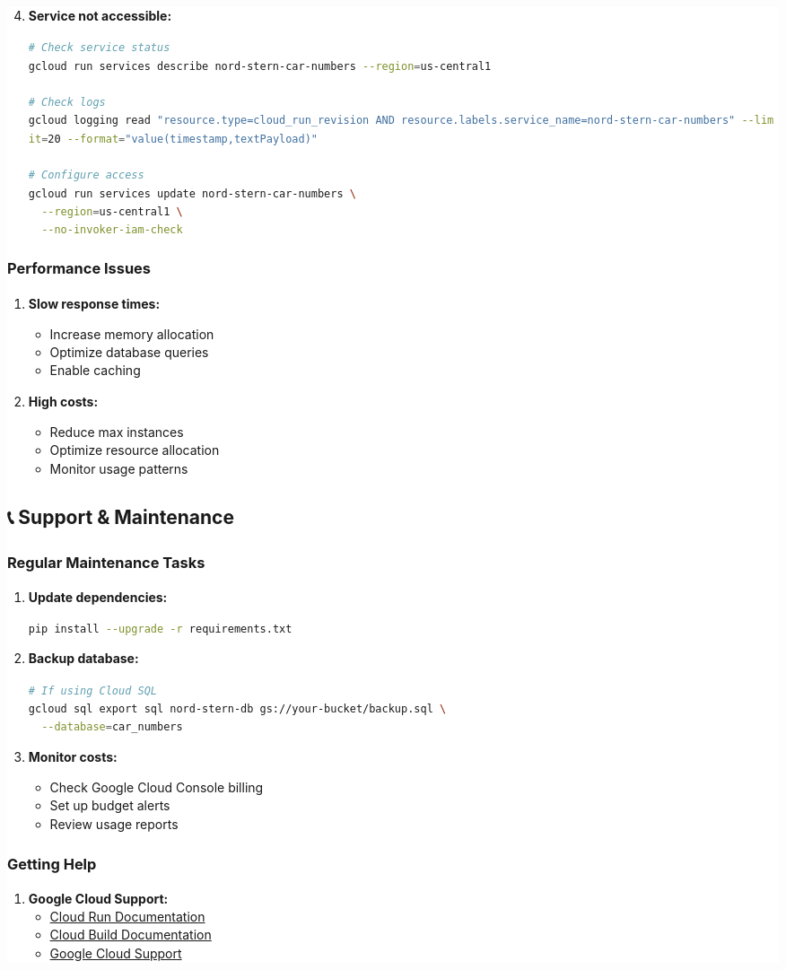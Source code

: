 4. **Service not accessible:**
   ```bash
   # Check service status
   gcloud run services describe nord-stern-car-numbers --region=us-central1
   
   # Check logs
   gcloud logging read "resource.type=cloud_run_revision AND resource.labels.service_name=nord-stern-car-numbers" --limit=20 --format="value(timestamp,textPayload)"
   
   # Configure access
   gcloud run services update nord-stern-car-numbers \
     --region=us-central1 \
     --no-invoker-iam-check
   ```

### Performance Issues

1. **Slow response times:**
   - Increase memory allocation
   - Optimize database queries
   - Enable caching

2. **High costs:**
   - Reduce max instances
   - Optimize resource allocation
   - Monitor usage patterns

## 📞 Support & Maintenance

### Regular Maintenance Tasks

1. **Update dependencies:**
   ```bash
   pip install --upgrade -r requirements.txt
   ```

2. **Backup database:**
   ```bash
   # If using Cloud SQL
   gcloud sql export sql nord-stern-db gs://your-bucket/backup.sql \
     --database=car_numbers
   ```

3. **Monitor costs:**
   - Check Google Cloud Console billing
   - Set up budget alerts
   - Review usage reports

### Getting Help

1. **Google Cloud Support:**
   - [Cloud Run Documentation](https://cloud.google.com/run/docs)
   - [Cloud Build Documentation](https://cloud.google.com/build/docs)
   - [Google Cloud Support](https://cloud.google.com/support)
